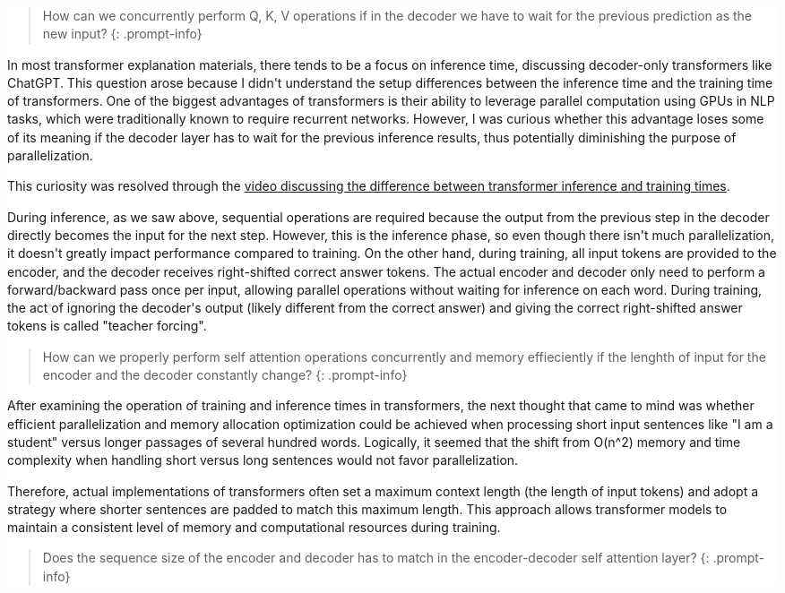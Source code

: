 > How can we concurrently perform Q, K, V operations if in the decoder we have to wait for the previous prediction as the new input?
{: .prompt-info}

In most transformer explanation materials, there tends to be a focus on inference time, discussing decoder-only 
transformers like ChatGPT. This question arose because I didn't understand the setup differences between the
inference time and the training time of transformers. One of the biggest advantages of transformers is their ability
to leverage parallel computation using GPUs in NLP tasks, which were traditionally known to require recurrent networks.
However, I was curious whether this advantage loses some of its meaning if the decoder layer has to wait for the
previous inference results, thus potentially diminishing the purpose of parallelization.

This curiosity was resolved through the [video discussing the difference between transformer inference and training times](https://www.youtube.com/watch?v=IGu7ivuy1Ag).

During inference, as we saw above, sequential operations are required because the output from the previous step
in the decoder directly becomes the input for the next step. However, this is the inference phase, so even though there
isn't much parallelization, it doesn't greatly impact performance compared to training. On the other hand, during
training, all input tokens are provided to the encoder, and the decoder receives right-shifted correct answer tokens.
The actual encoder and decoder only need to perform a forward/backward pass once per input, allowing parallel operations
without waiting for inference on each word. During training, the act of ignoring the decoder's output (likely different from the
correct answer) and giving the correct right-shifted answer tokens is called "teacher forcing".

> How can we properly perform self attention operations concurrently and memory effieciently if the lenghth of input for the encoder and the decoder constantly change?
{: .prompt-info}

After examining the operation of training and inference times in transformers, the next thought that came to mind was
whether efficient parallelization and memory allocation optimization could be achieved when processing short input
sentences like "I am a student" versus longer passages of several hundred words. Logically, it seemed that the shift
from O(n^2) memory and time complexity when handling short versus long sentences would not favor parallelization.

Therefore, actual implementations of transformers often set a maximum context length (the length of input tokens)
and adopt a strategy where shorter sentences are padded to match this maximum length. This approach allows transformer
models to maintain a consistent level of memory and computational resources during training.

> Does the sequence size of the encoder and decoder has to match in the encoder-decoder self attention layer?
{: .prompt-info}
